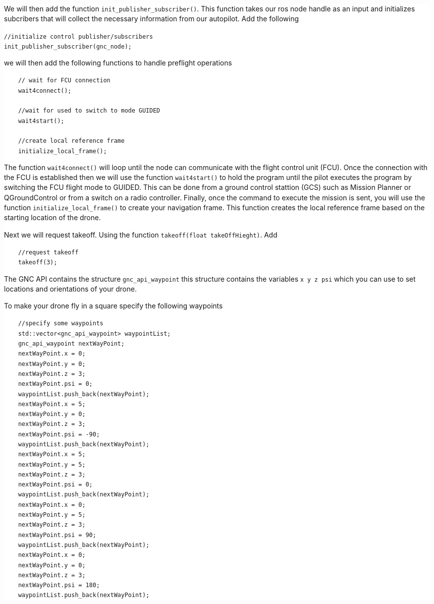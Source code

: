We will then add the function `init_publisher_subscriber()`. This function takes our ros node handle as an input and initializes subcribers that will collect the necessary information from our autopilot. Add the following

```
//initialize control publisher/subscribers
init_publisher_subscriber(gnc_node);
```

we will then add the following functions to handle preflight operations 
```
	// wait for FCU connection
	wait4connect();

	//wait for used to switch to mode GUIDED
	wait4start();

	//create local reference frame 
	initialize_local_frame();
```
The function `wait4connect()` will loop until the node can communicate with the flight control unit (FCU). Once the connection with the FCU is established then we will use the function `wait4start()` to hold the program until the pilot executes the program by switching the FCU flight mode to GUIDED. This can be done from a ground control stattion (GCS) such as Mission Planner or QGroundControl or from a switch on a radio controller. Finally, once the command to execute the mission is sent, you will use the function `initialize_local_frame()` to create your navigation frame. This function creates the local reference frame based on the starting location of the drone. 

Next we will request takeoff. Using the function `takeoff(float takeOffHieght)`. Add
```
	//request takeoff
	takeoff(3);
```

The GNC API contains the structure `gnc_api_waypoint` this structure contains the variables `x y z psi` which you can use to set locations and orientations of your drone. 

To make your drone fly in a square specify the following waypoints 
```
	//specify some waypoints 
	std::vector<gnc_api_waypoint> waypointList;
	gnc_api_waypoint nextWayPoint;
	nextWayPoint.x = 0;
	nextWayPoint.y = 0;
	nextWayPoint.z = 3;
	nextWayPoint.psi = 0;
	waypointList.push_back(nextWayPoint);
	nextWayPoint.x = 5;
	nextWayPoint.y = 0;
	nextWayPoint.z = 3;
	nextWayPoint.psi = -90;
	waypointList.push_back(nextWayPoint);
	nextWayPoint.x = 5;
	nextWayPoint.y = 5;
	nextWayPoint.z = 3;
	nextWayPoint.psi = 0;
	waypointList.push_back(nextWayPoint);
	nextWayPoint.x = 0;
	nextWayPoint.y = 5;
	nextWayPoint.z = 3;
	nextWayPoint.psi = 90;
	waypointList.push_back(nextWayPoint);
	nextWayPoint.x = 0;
	nextWayPoint.y = 0;
	nextWayPoint.z = 3;
	nextWayPoint.psi = 180;
	waypointList.push_back(nextWayPoint);
```